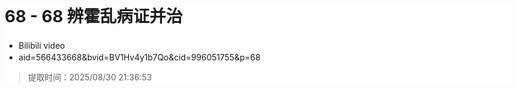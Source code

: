 # 68 - 68 辨霍乱病证并治

- Bilibili video
- aid=566433668&bvid=BV1Hv4y1b7Qo&cid=996051755&p=68

> 提取时间：2025/08/30 21:36:53
